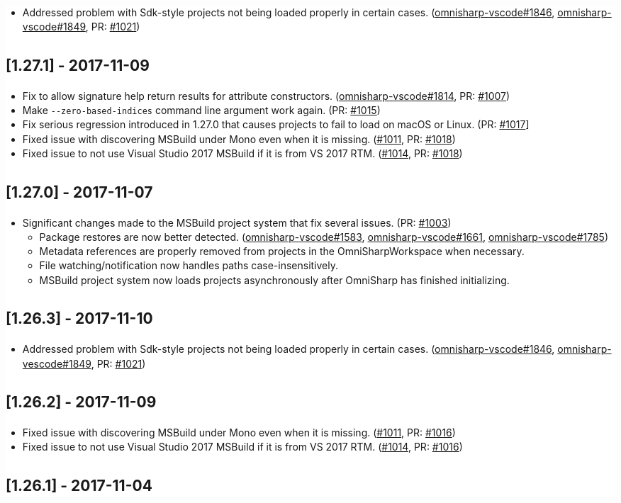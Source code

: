 * Addressed problem with Sdk-style projects not being loaded properly in certain cases. ([omnisharp-vscode#1846](https://github.com/OmniSharp/omnisharp-vscode/issues/1846), [omnisharp-vscode#1849](https://github.com/OmniSharp/omnisharp-vscode/issues/1849), PR: [#1021](https://github.com/OmniSharp/omnisharp-roslyn/pull/1021))

## [1.27.1] - 2017-11-09

* Fix to allow signature help return results for attribute constructors. ([omnisharp-vscode#1814](https://github.com/OmniSharp/omnisharp-vscode/issues/1814), PR: [#1007](https://github.com/OmniSharp/omnisharp-roslyn/pull/1007))
* Make `--zero-based-indices` command line argument work again. (PR: [#1015](https://github.com/OmniSharp/omnisharp-roslyn/pull/1015))
* Fix serious regression introduced in 1.27.0 that causes projects to fail to load on macOS or Linux. (PR: [#1017](https://github.com/OmniSharp/omnisharp-roslyn/pull/1017)]
* Fixed issue with discovering MSBuild under Mono even when it is missing. ([#1011](https://github.com/OmniSharp/omnisharp-roslyn/issues/1011), PR: [#1018](https://github.com/OmniSharp/omnisharp-roslyn/pull/1018))
* Fixed issue to not use Visual Studio 2017 MSBuild if it is from VS 2017 RTM. ([#1014](https://github.com/OmniSharp/omnisharp-roslyn/issues/1014), PR: [#1018](https://github.com/OmniSharp/omnisharp-roslyn/pull/1018))

## [1.27.0] - 2017-11-07

* Significant changes made to the MSBuild project system that fix several issues. (PR: [#1003](https://github.com/OmniSharp/omnisharp-roslyn/pull/1003))
  * Package restores are now better detected. ([omnisharp-vscode#1583](https://github.com/OmniSharp/omnisharp-vscode/issues/1583), [omnisharp-vscode#1661](https://github.com/OmniSharp/omnisharp-vscode/issues/1661), [omnisharp-vscode#1785](https://github.com/OmniSharp/omnisharp-vscode/issues/1785))
  * Metadata references are properly removed from projects in the OmniSharpWorkspace when necessary.
  * File watching/notification now handles paths case-insensitively.
  * MSBuild project system now loads projects asynchronously after OmniSharp has finished initializing.

## [1.26.3] - 2017-11-10

* Addressed problem with Sdk-style projects not being loaded properly in certain cases. ([omnisharp-vscode#1846](https://github.com/OmniSharp/omnisharp-vscode/issues/1846), [omnisharp-vescode#1849](https://github.com/OmniSharp/omnisharp-vscode/issues/1849), PR: [#1021](https://github.com/OmniSharp/omnisharp-roslyn/pull/1021))

## [1.26.2] - 2017-11-09

* Fixed issue with discovering MSBuild under Mono even when it is missing. ([#1011](https://github.com/OmniSharp/omnisharp-roslyn/issues/1011), PR: [#1016](https://github.com/OmniSharp/omnisharp-roslyn/pull/1016))
* Fixed issue to not use Visual Studio 2017 MSBuild if it is from VS 2017 RTM. ([#1014](https://github.com/OmniSharp/omnisharp-roslyn/issues/1014), PR: [#1016](https://github.com/OmniSharp/omnisharp-roslyn/pull/1016))

## [1.26.1] - 2017-11-04
